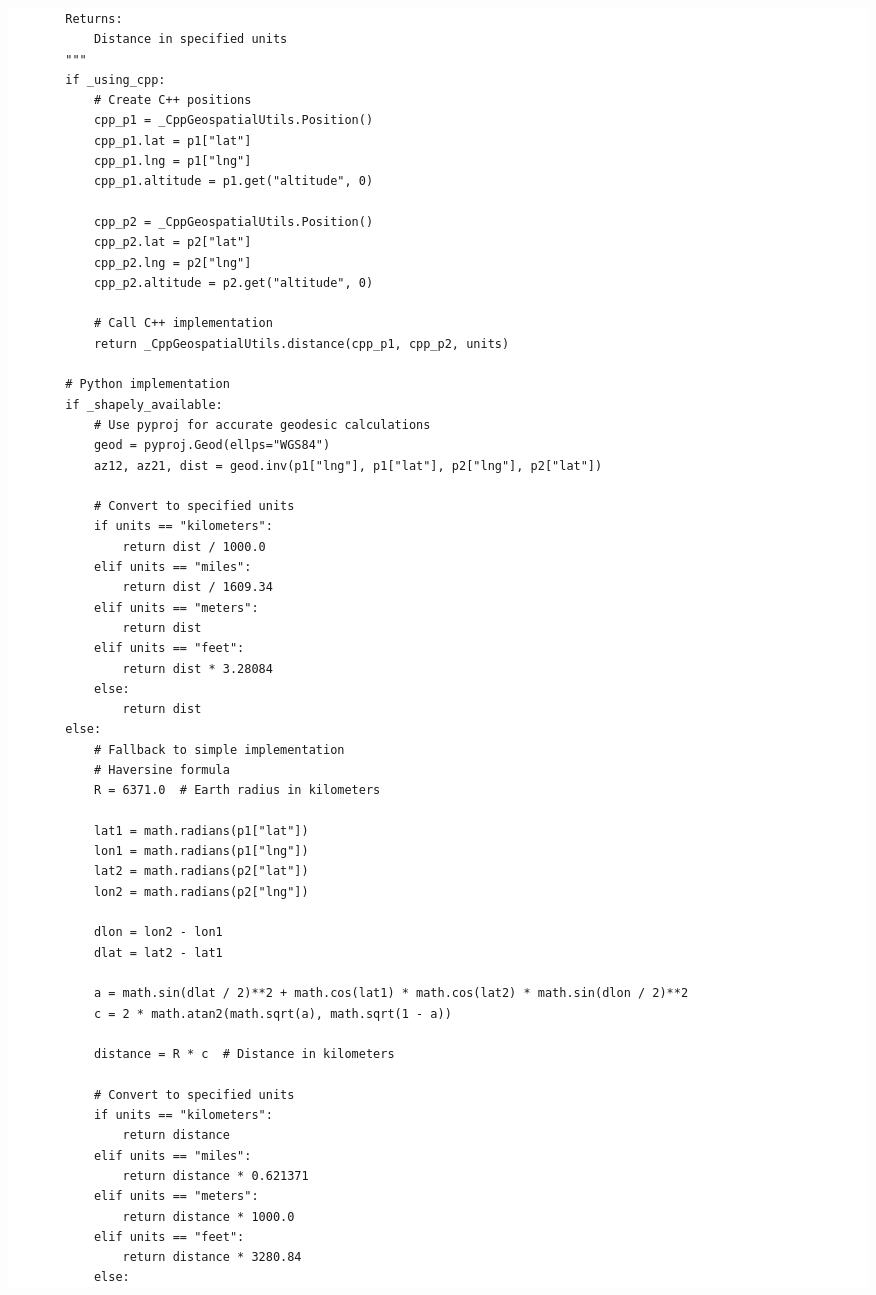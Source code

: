 ```textmate
        Returns:
            Distance in specified units
        """
        if _using_cpp:
            # Create C++ positions
            cpp_p1 = _CppGeospatialUtils.Position()
            cpp_p1.lat = p1["lat"]
            cpp_p1.lng = p1["lng"]
            cpp_p1.altitude = p1.get("altitude", 0)
            
            cpp_p2 = _CppGeospatialUtils.Position()
            cpp_p2.lat = p2["lat"]
            cpp_p2.lng = p2["lng"]
            cpp_p2.altitude = p2.get("altitude", 0)
            
            # Call C++ implementation
            return _CppGeospatialUtils.distance(cpp_p1, cpp_p2, units)
        
        # Python implementation
        if _shapely_available:
            # Use pyproj for accurate geodesic calculations
            geod = pyproj.Geod(ellps="WGS84")
            az12, az21, dist = geod.inv(p1["lng"], p1["lat"], p2["lng"], p2["lat"])
            
            # Convert to specified units
            if units == "kilometers":
                return dist / 1000.0
            elif units == "miles":
                return dist / 1609.34
            elif units == "meters":
                return dist
            elif units == "feet":
                return dist * 3.28084
            else:
                return dist
        else:
            # Fallback to simple implementation
            # Haversine formula
            R = 6371.0  # Earth radius in kilometers
            
            lat1 = math.radians(p1["lat"])
            lon1 = math.radians(p1["lng"])
            lat2 = math.radians(p2["lat"])
            lon2 = math.radians(p2["lng"])
            
            dlon = lon2 - lon1
            dlat = lat2 - lat1
            
            a = math.sin(dlat / 2)**2 + math.cos(lat1) * math.cos(lat2) * math.sin(dlon / 2)**2
            c = 2 * math.atan2(math.sqrt(a), math.sqrt(1 - a))
            
            distance = R * c  # Distance in kilometers
            
            # Convert to specified units
            if units == "kilometers":
                return distance
            elif units == "miles":
                return distance * 0.621371
            elif units == "meters":
                return distance * 1000.0
            elif units == "feet":
                return distance * 3280.84
            else:
```